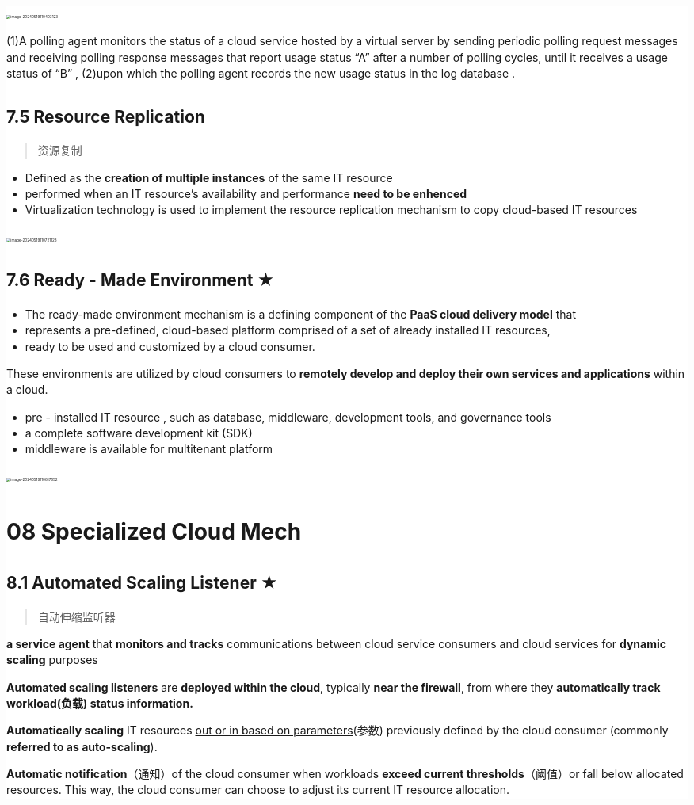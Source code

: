 <img src="https://cdn.jsdelivr.net/gh/chousinbin/Image/202405191104231.png" alt="image-20240519110403123" style="zoom: 33%;" />

(1)A polling agent monitors the status of a cloud service hosted by a virtual server by sending periodic polling request messages and receiving polling response messages that report usage status “A” after a number of polling cycles, until it receives a usage status of “B” ,
 (2)upon which the polling agent records the new usage status in the log database .

## 7.5 Resource Replication

>  资源复制

- Defined as the **creation of multiple instances** of the same IT resource
- performed when an IT resource’s availability and performance **need to be enhenced**
- Virtualization technology is used to implement the resource replication mechanism to copy cloud-based IT resources

<img src="https://cdn.jsdelivr.net/gh/chousinbin/Image/202405191107263.png" alt="image-20240519110721123" style="zoom: 33%;" />

## 7.6 Ready - Made Environment $\bigstar$

- The ready-made environment mechanism is a defining component of the **PaaS cloud delivery model** that 
- represents a pre-defined, cloud-based platform comprised of a set of already installed IT resources, 
- ready to be used and customized by a cloud consumer. 

These environments are utilized by cloud consumers to **remotely develop and deploy their own services and applications** within a cloud. 

- pre - installed IT resource , such as database, middleware, development tools, and governance tools
- a complete software development kit (SDK)
- middleware is available for multitenant platform

<img src="https://cdn.jsdelivr.net/gh/chousinbin/Image/202405191108761.png" alt="image-20240519110817652" style="zoom:33%;" />

# 08 Specialized Cloud Mech

## 8.1 Automated Scaling Listener $\bigstar$

> 自动伸缩监听器

**a service agent** that **monitors and tracks** communications between cloud service consumers and cloud services for **dynamic scaling** purposes

**Automated scaling listeners** are **deployed within the cloud**, typically **near the firewall**, from where they **automatically track workload(负载) status information.**

**Automatically scaling** IT resources <u>out or in based on parameters</u>(参数) previously defined by the cloud consumer (commonly **referred to as auto-scaling**). 

**Automatic notification**（通知）of the cloud consumer when  workloads **exceed current thresholds**（阈值）or fall below allocated resources. This way, the cloud consumer can choose to adjust its current IT resource allocation. 
